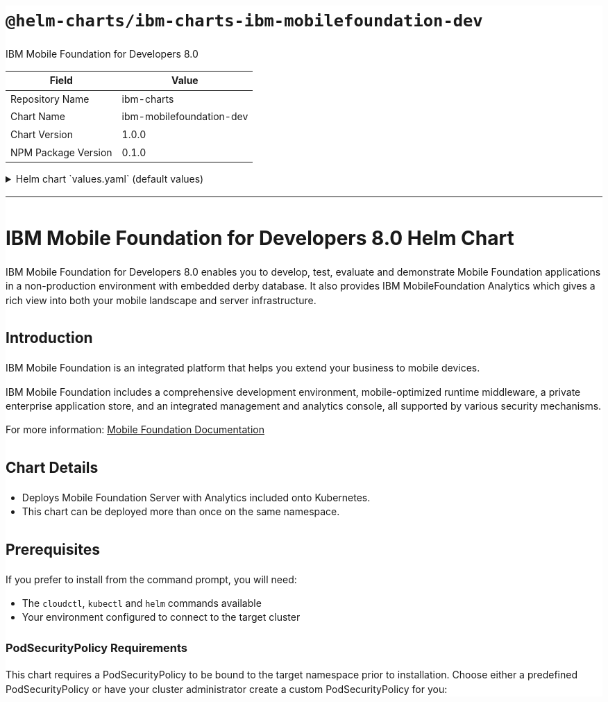 # `@helm-charts/ibm-charts-ibm-mobilefoundation-dev`

IBM Mobile Foundation for Developers 8.0

| Field               | Value                    |
| ------------------- | ------------------------ |
| Repository Name     | ibm-charts               |
| Chart Name          | ibm-mobilefoundation-dev |
| Chart Version       | 1.0.0                    |
| NPM Package Version | 0.1.0                    |

<details><summary>Helm chart `values.yaml` (default values)</summary></details>

---

# IBM Mobile Foundation for Developers 8.0 Helm Chart

IBM Mobile Foundation for Developers 8.0 enables you to develop, test, evaluate and demonstrate Mobile Foundation applications in a non-production environment with embedded derby database. It also provides IBM MobileFoundation Analytics which gives a rich view into both your mobile landscape and server infrastructure.

## Introduction

IBM Mobile Foundation is an integrated platform that helps you extend your business to mobile devices.

IBM Mobile Foundation includes a comprehensive development environment, mobile-optimized runtime middleware, a private enterprise application store, and an integrated management and analytics console, all supported by various security mechanisms.

For more information: [Mobile Foundation Documentation](https://www.ibm.com/support/knowledgecenter/en/SSNJXP/welcome.html)

## Chart Details

- Deploys Mobile Foundation Server with Analytics included onto Kubernetes.
- This chart can be deployed more than once on the same namespace.

## Prerequisites

If you prefer to install from the command prompt, you will need:

- The `cloudctl`, `kubectl` and `helm` commands available
- Your environment configured to connect to the target cluster

### PodSecurityPolicy Requirements

This chart requires a PodSecurityPolicy to be bound to the target namespace prior to installation. Choose either a predefined PodSecurityPolicy or have your cluster administrator create a custom PodSecurityPolicy for you:

